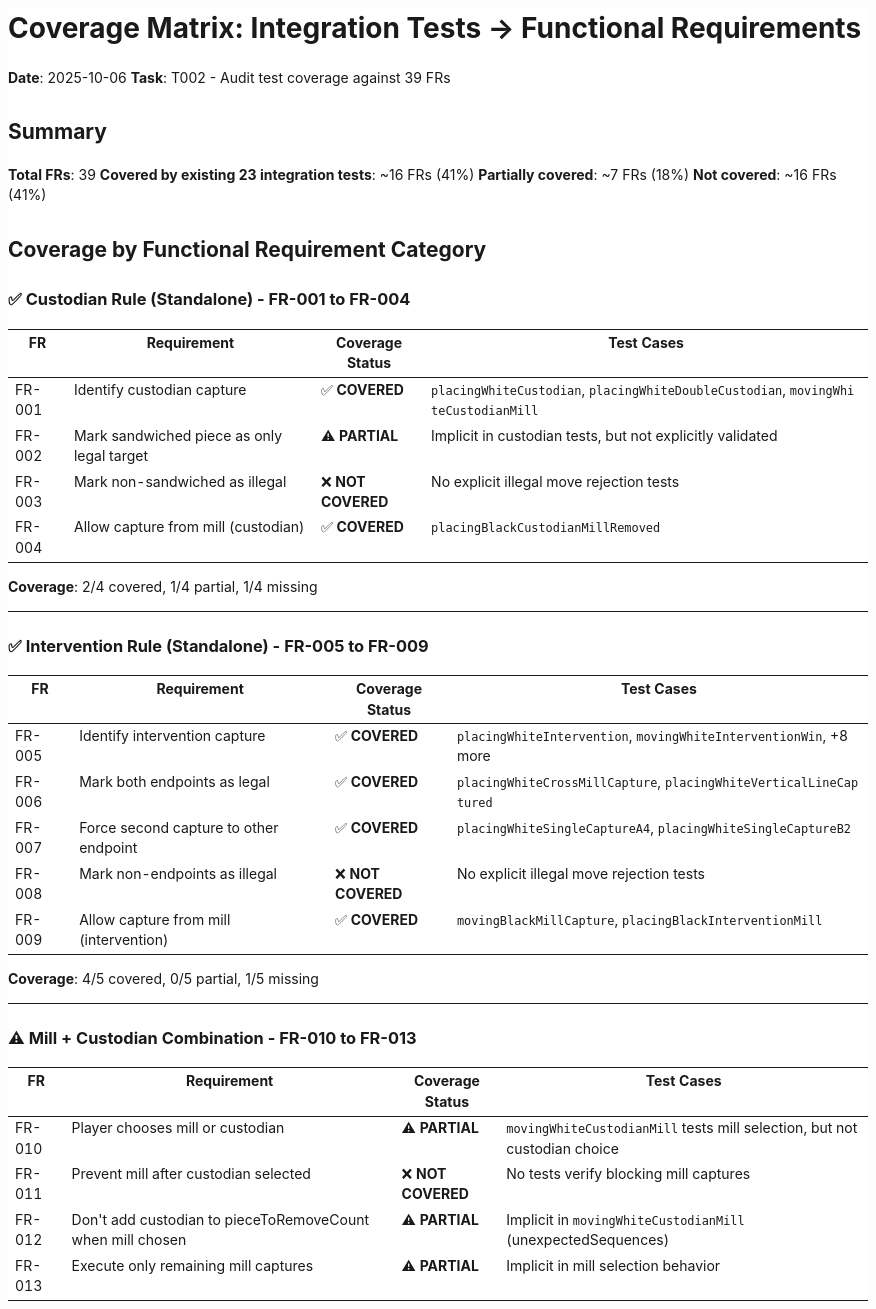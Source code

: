 # Coverage Matrix: Integration Tests → Functional Requirements

**Date**: 2025-10-06
**Task**: T002 - Audit test coverage against 39 FRs

## Summary

**Total FRs**: 39
**Covered by existing 23 integration tests**: ~16 FRs (41%)
**Partially covered**: ~7 FRs (18%)
**Not covered**: ~16 FRs (41%)

## Coverage by Functional Requirement Category

### ✅ Custodian Rule (Standalone) - FR-001 to FR-004

| FR | Requirement | Coverage Status | Test Cases |
|----|-------------|-----------------|------------|
| FR-001 | Identify custodian capture | ✅ **COVERED** | `placingWhiteCustodian`, `placingWhiteDoubleCustodian`, `movingWhiteCustodianMill` |
| FR-002 | Mark sandwiched piece as only legal target | ⚠️ **PARTIAL** | Implicit in custodian tests, but not explicitly validated |
| FR-003 | Mark non-sandwiched as illegal | ❌ **NOT COVERED** | No explicit illegal move rejection tests |
| FR-004 | Allow capture from mill (custodian) | ✅ **COVERED** | `placingBlackCustodianMillRemoved` |

**Coverage**: 2/4 covered, 1/4 partial, 1/4 missing

---

### ✅ Intervention Rule (Standalone) - FR-005 to FR-009

| FR | Requirement | Coverage Status | Test Cases |
|----|-------------|-----------------|------------|
| FR-005 | Identify intervention capture | ✅ **COVERED** | `placingWhiteIntervention`, `movingWhiteInterventionWin`, +8 more |
| FR-006 | Mark both endpoints as legal | ✅ **COVERED** | `placingWhiteCrossMillCapture`, `placingWhiteVerticalLineCaptured` |
| FR-007 | Force second capture to other endpoint | ✅ **COVERED** | `placingWhiteSingleCaptureA4`, `placingWhiteSingleCaptureB2` |
| FR-008 | Mark non-endpoints as illegal | ❌ **NOT COVERED** | No explicit illegal move rejection tests |
| FR-009 | Allow capture from mill (intervention) | ✅ **COVERED** | `movingBlackMillCapture`, `placingBlackInterventionMill` |

**Coverage**: 4/5 covered, 0/5 partial, 1/5 missing

---

### ⚠️ Mill + Custodian Combination - FR-010 to FR-013

| FR | Requirement | Coverage Status | Test Cases |
|----|-------------|-----------------|------------|
| FR-010 | Player chooses mill or custodian | ⚠️ **PARTIAL** | `movingWhiteCustodianMill` tests mill selection, but not custodian choice |
| FR-011 | Prevent mill after custodian selected | ❌ **NOT COVERED** | No tests verify blocking mill captures |
| FR-012 | Don't add custodian to pieceToRemoveCount when mill chosen | ⚠️ **PARTIAL** | Implicit in `movingWhiteCustodianMill` (unexpectedSequences) |
| FR-013 | Execute only remaining mill captures | ⚠️ **PARTIAL** | Implicit in mill selection behavior |
